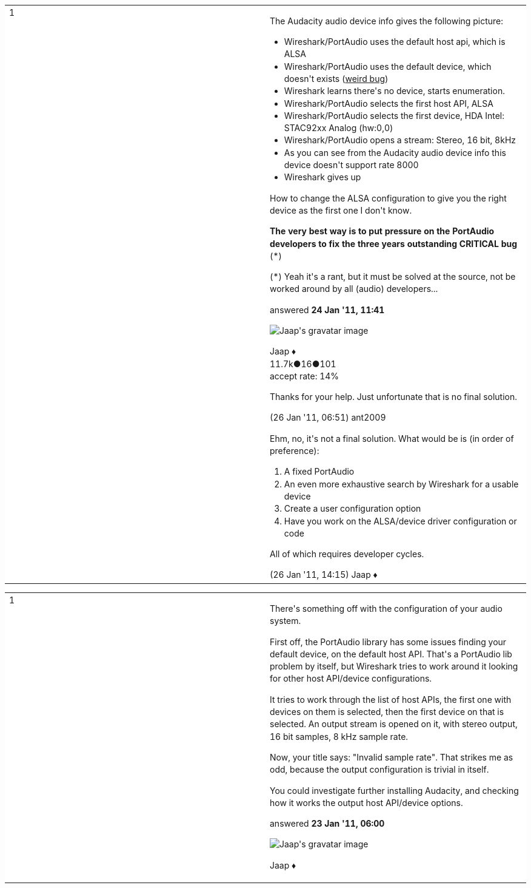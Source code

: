 <span id="1908"></span>

<div id="answer-container-1908" class="answer accepted-answer">

<table style="width:100%;"><colgroup><col style="width: 50%" /><col style="width: 50%" /></colgroup><tbody><tr class="odd"><td style="width: 30px; vertical-align: top"><div class="vote-buttons"><span id="post-1908-upvote" class="ajax-command post-vote up" rel="nofollow" title="I like this post (click again to cancel)"> </span><div id="post-1908-score" class="post-score" title="current number of votes">1</div><span id="post-1908-downvote" class="ajax-command post-vote down" rel="nofollow" title="I dont like this post (click again to cancel)"> </span> <span class="accept-answer on" rel="nofollow" title="ant2009 has selected this answer as the correct answer"> </span></div></td><td><div class="item-right"><div class="answer-body"><p>The Audacity audio device info gives the following picture:</p><ul><li>Wireshark/PortAudio uses the default host api, which is ALSA</li><li>Wireshark/PortAudio uses the default device, which doesn't exists (<a href="http://www.portaudio.com/trac/ticket/49">weird bug</a>)</li><li>Wireshark learns there's no device, starts enumeration.</li><li>Wireshark/PortAudio selects the first host API, ALSA</li><li>Wireshark/PortAudio selects the first device, HDA Intel: STAC92xx Analog (hw:0,0)</li><li>Wireshark/PortAudio opens a stream: Stereo, 16 bit, 8kHz</li><li>As you can see from the Audacity audio device info this device doesn't support rate 8000</li><li>Wireshark gives up</li></ul><p>How to change the ALSA configuration to give you the right device as the first one I don't know.</p><p><strong>The very best way is to put pressure on the PortAudio developers to fix the three years outstanding CRITICAL bug</strong> (*)</p><p>(*) Yeah it's a rant, but it must be solved at the source, not be worked around by all (audio) developers...</p></div><div class="answer-controls post-controls"></div><div class="post-update-info-container"><div class="post-update-info post-update-info-user"><p>answered <strong>24 Jan '11, 11:41</strong></p><img src="https://secure.gravatar.com/avatar/2337f0406681e5c72ea0e6f1f0d6c0b0?s=32&amp;d=identicon&amp;r=g" class="gravatar" width="32" height="32" alt="Jaap&#39;s gravatar image" /><p><span>Jaap ♦</span><br />
<span class="score" title="11680 reputation points"><span>11.7k</span></span><span title="16 badges"><span class="silver">●</span><span class="badgecount">16</span></span><span title="101 badges"><span class="bronze">●</span><span class="badgecount">101</span></span><br />
<span class="accept_rate" title="Rate of the user&#39;s accepted answers">accept rate:</span> <span title="Jaap has 155 accepted answers">14%</span></p></div></div><div id="comments-container-1908" class="comments-container"><span id="1943"></span><div id="comment-1943" class="comment"><div id="post-1943-score" class="comment-score"></div><div class="comment-text"><p>Thanks for your help. Just unfortunate that is no final solution.</p></div><div id="comment-1943-info" class="comment-info"><span class="comment-age">(26 Jan '11, 06:51)</span> <span class="comment-user userinfo">ant2009</span></div></div><span id="1955"></span><div id="comment-1955" class="comment"><div id="post-1955-score" class="comment-score"></div><div class="comment-text"><p>Ehm, no, it's not a final solution. What would be is (in order of preference):</p><ol><li>A fixed PortAudio</li><li>An even more exhaustive search by Wireshark for a usable device</li><li>Create a user configuration option</li><li>Have you work on the ALSA/device driver configuration or code</li></ol><p>All of which requires developer cycles.</p></div><div id="comment-1955-info" class="comment-info"><span class="comment-age">(26 Jan '11, 14:15)</span> <span class="comment-user userinfo">Jaap ♦</span></div></div></div><div id="comment-tools-1908" class="comment-tools"></div><div class="clear"></div><div id="comment-1908-form-container" class="comment-form-container"></div><div class="clear"></div></div></td></tr></tbody></table>

</div>

<span id="1888"></span>

<div id="answer-container-1888" class="answer">

<table style="width:100%;"><colgroup><col style="width: 50%" /><col style="width: 50%" /></colgroup><tbody><tr class="odd"><td style="width: 30px; vertical-align: top"><div class="vote-buttons"><span id="post-1888-upvote" class="ajax-command post-vote up" rel="nofollow" title="I like this post (click again to cancel)"> </span><div id="post-1888-score" class="post-score" title="current number of votes">1</div><span id="post-1888-downvote" class="ajax-command post-vote down" rel="nofollow" title="I dont like this post (click again to cancel)"> </span></div></td><td><div class="item-right"><div class="answer-body"><p>There's something off with the configuration of your audio system.</p><p>First off, the PortAudio library has some issues finding your default device, on the default host API. That's a PortAudio lib problem by itself, but Wireshark tries to work around it looking for other host API/device configurations.</p><p>It tries to work through the list of host APIs, the first one with devices on them is selected, then the first device on that is selected. An output stream is opened on it, with stereo output, 16 bit samples, 8 kHz sample rate.</p><p>Now, your title says: "Invalid sample rate". That strikes me as odd, because the output configuration is trivial in itself.</p><p>You could investigate further installing Audacity, and checking how it works the output host API/device options.</p></div><div class="answer-controls post-controls"></div><div class="post-update-info-container"><div class="post-update-info post-update-info-user"><p>answered <strong>23 Jan '11, 06:00</strong></p><img src="https://secure.gravatar.com/avatar/2337f0406681e5c72ea0e6f1f0d6c0b0?s=32&amp;d=identicon&amp;r=g" class="gravatar" width="32" height="32" alt="Jaap&#39;s gravatar image" /><p><span>Jaap ♦</span><br />